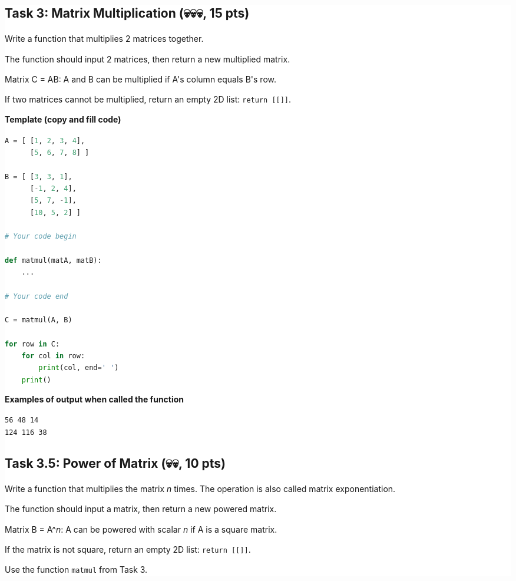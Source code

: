 ## Task 3: Matrix Multiplication (💀💀💀, 15 pts)

Write a function that multiplies 2 matrices together.

The function should input 2 matrices, then return a new multiplied matrix.

Matrix C = AB: A and B can be multiplied if A's column equals B's row.

If two matrices cannot be multiplied, return an empty 2D list: `return [[]]`.

**Template (copy and fill code)**

```python
A = [ [1, 2, 3, 4],
      [5, 6, 7, 8] ]

B = [ [3, 3, 1],
      [-1, 2, 4],
      [5, 7, -1],
      [10, 5, 2] ]
        
# Your code begin

def matmul(matA, matB):
    ...
    
# Your code end

C = matmul(A, B)

for row in C:
    for col in row:
        print(col, end=' ')
    print()
```

**Examples of output when called the function**

```text
56 48 14
124 116 38
```

## Task 3.5: Power of Matrix (💀💀, 10 pts)

Write a function that multiplies the matrix *n* times.
The operation is also called matrix exponentiation.

The function should input a matrix, then return a new powered matrix.

Matrix B = A^*n*: A can be powered with scalar *n* if A is a square matrix.

If the matrix is not square, return an empty 2D list: `return [[]]`.

Use the function `matmul` from Task 3.
